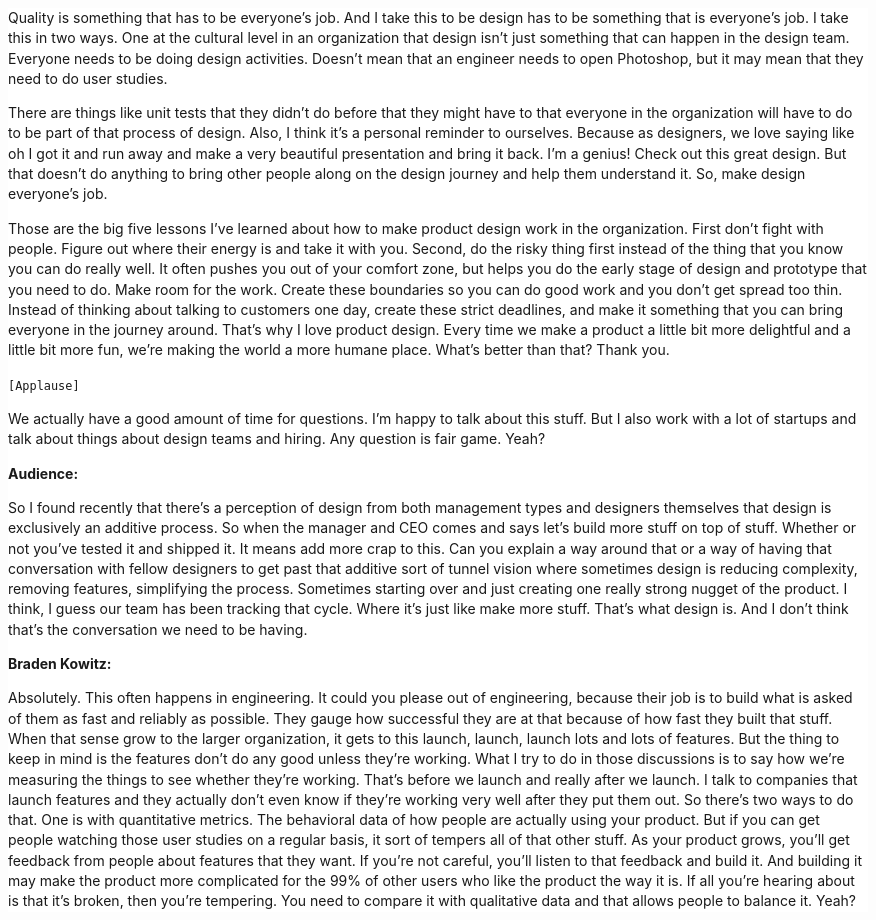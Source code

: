Quality is something that has to be everyone&#8217;s job. And I take this to be design has to be something that is everyone&#8217;s job. I take this in two ways. One at the cultural level in an organization that design isn&#8217;t just something that can happen in the design team. Everyone needs to be doing design activities. Doesn&#8217;t mean that an engineer needs to open Photoshop, but it may mean that they need to do user studies.

There are things like unit tests that they didn&#8217;t do before that they might have to that everyone in the organization will have to do to be part of that process of design. Also, I think it&#8217;s a personal reminder to ourselves. Because as designers, we love saying like oh I got it and run away and make a very beautiful presentation and bring it back. I&#8217;m a genius! Check out this great design. But that doesn&#8217;t do anything to bring other people along on the design journey and help them understand it. So, make design everyone&#8217;s job.

Those are the big five lessons I&#8217;ve learned about how to make product design work in the organization. First don&#8217;t fight with people. Figure out where their energy is and take it with you. Second, do the risky thing first instead of the thing that you know you can do really well. It often pushes you out of your comfort zone, but helps you do the early stage of design and prototype that you need to do. Make room for the work. Create these boundaries so you can do good work and you don&#8217;t get spread too thin. Instead of thinking about talking to customers one day, create these strict deadlines, and make it something that you can bring everyone in the journey around. That&#8217;s why I love product design. Every time we make a product a little bit more delightful and a little bit more fun, we&#8217;re making the world a more humane place. What&#8217;s better than that? Thank you.

`[Applause]`

We actually have a good amount of time for questions. I&#8217;m happy to talk about this stuff. But I also work with a lot of startups and talk about things about design teams and hiring. Any question is fair game. Yeah?

**Audience:**

So I found recently that there&#8217;s a perception of design from both management types and designers themselves that design is exclusively an additive process. So when the manager and CEO comes and says let&#8217;s build more stuff on top of stuff. Whether or not you&#8217;ve tested it and shipped it. It means add more crap to this. Can you explain a way around that or a way of having that conversation with fellow designers to get past that additive sort of tunnel vision where sometimes design is reducing complexity, removing features, simplifying the process. Sometimes starting over and just creating one really strong nugget of the product. I think, I guess our team has been tracking that cycle. Where it&#8217;s just like make more stuff. That&#8217;s what design is. And I don&#8217;t think that&#8217;s the conversation we need to be having.

**Braden Kowitz:**

Absolutely. This often happens in engineering. It could you please out of engineering, because their job is to build what is asked of them as fast and reliably as possible. They gauge how successful they are at that because of how fast they built that stuff. When that sense grow to the larger organization, it gets to this launch, launch, launch lots and lots of features. But the thing to keep in mind is the features don&#8217;t do any good unless they&#8217;re working. What I try to do in those discussions is to say how we&#8217;re measuring the things to see whether they&#8217;re working. That&#8217;s before we launch and really after we launch. I talk to companies that launch features and they actually don&#8217;t even know if they&#8217;re working very well after they put them out. So there&#8217;s two ways to do that. One is with quantitative metrics. The behavioral data of how people are actually using your product. But if you can get people watching those user studies on a regular basis, it sort of tempers all of that other stuff. As your product grows, you&#8217;ll get feedback from people about features that they want. If you&#8217;re not careful, you&#8217;ll listen to that feedback and build it. And building it may make the product more complicated for the 99% of other users who like the product the way it is. If all you&#8217;re hearing about is that it&#8217;s broken, then you&#8217;re tempering. You need to compare it with qualitative data and that allows people to balance it. Yeah?
